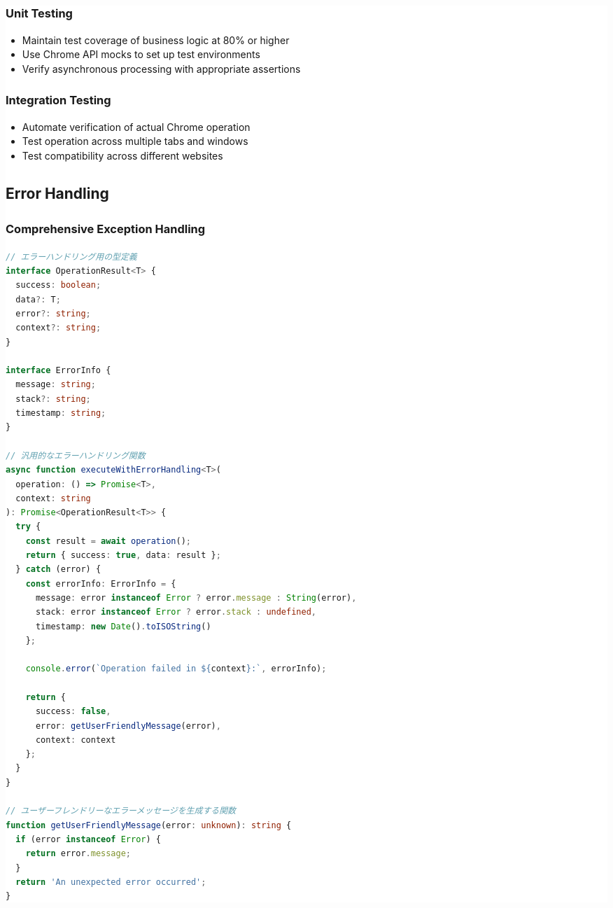 ### Unit Testing
- Maintain test coverage of business logic at 80% or higher
- Use Chrome API mocks to set up test environments
- Verify asynchronous processing with appropriate assertions

### Integration Testing
- Automate verification of actual Chrome operation
- Test operation across multiple tabs and windows
- Test compatibility across different websites

## Error Handling

### Comprehensive Exception Handling
```typescript
// エラーハンドリング用の型定義
interface OperationResult<T> {
  success: boolean;
  data?: T;
  error?: string;
  context?: string;
}

interface ErrorInfo {
  message: string;
  stack?: string;
  timestamp: string;
}

// 汎用的なエラーハンドリング関数
async function executeWithErrorHandling<T>(
  operation: () => Promise<T>,
  context: string
): Promise<OperationResult<T>> {
  try {
    const result = await operation();
    return { success: true, data: result };
  } catch (error) {
    const errorInfo: ErrorInfo = {
      message: error instanceof Error ? error.message : String(error),
      stack: error instanceof Error ? error.stack : undefined,
      timestamp: new Date().toISOString()
    };

    console.error(`Operation failed in ${context}:`, errorInfo);

    return {
      success: false,
      error: getUserFriendlyMessage(error),
      context: context
    };
  }
}

// ユーザーフレンドリーなエラーメッセージを生成する関数
function getUserFriendlyMessage(error: unknown): string {
  if (error instanceof Error) {
    return error.message;
  }
  return 'An unexpected error occurred';
}
```
